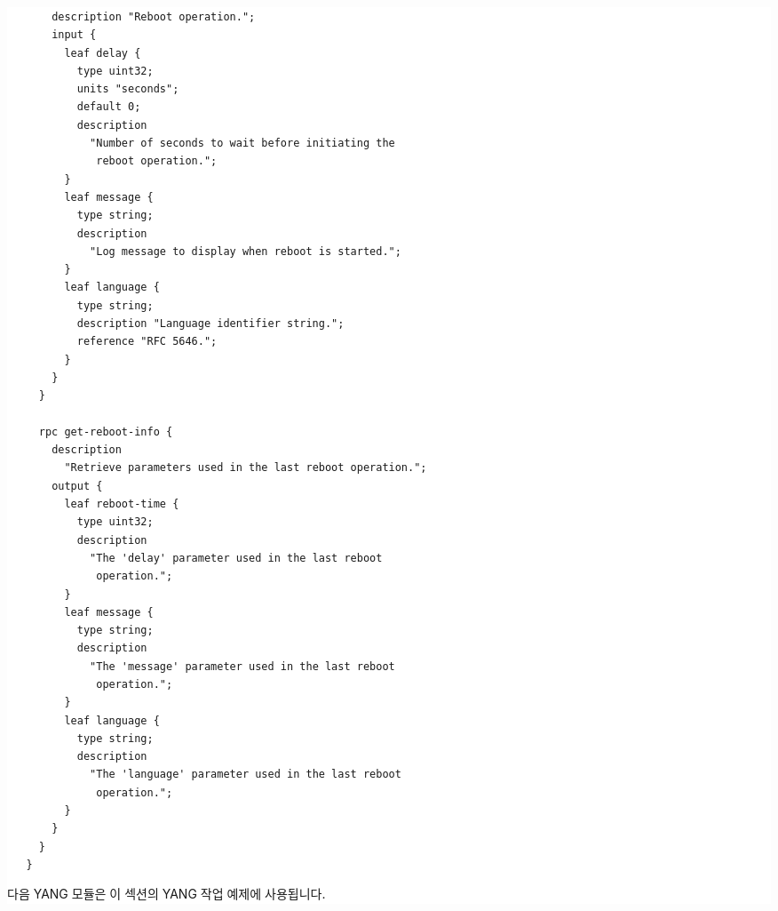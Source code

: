 ```text
       description "Reboot operation.";
       input {
         leaf delay {
           type uint32;
           units "seconds";
           default 0;
           description
             "Number of seconds to wait before initiating the
              reboot operation.";
         }
         leaf message {
           type string;
           description
             "Log message to display when reboot is started.";
         }
         leaf language {
           type string;
           description "Language identifier string.";
           reference "RFC 5646.";
         }
       }
     }

     rpc get-reboot-info {
       description
         "Retrieve parameters used in the last reboot operation.";
       output {
         leaf reboot-time {
           type uint32;
           description
             "The 'delay' parameter used in the last reboot
              operation.";
         }
         leaf message {
           type string;
           description
             "The 'message' parameter used in the last reboot
              operation.";
         }
         leaf language {
           type string;
           description
             "The 'language' parameter used in the last reboot
              operation.";
         }
       }
     }
   }
```

다음 YANG 모듈은 이 섹션의 YANG 작업 예제에 사용됩니다.
